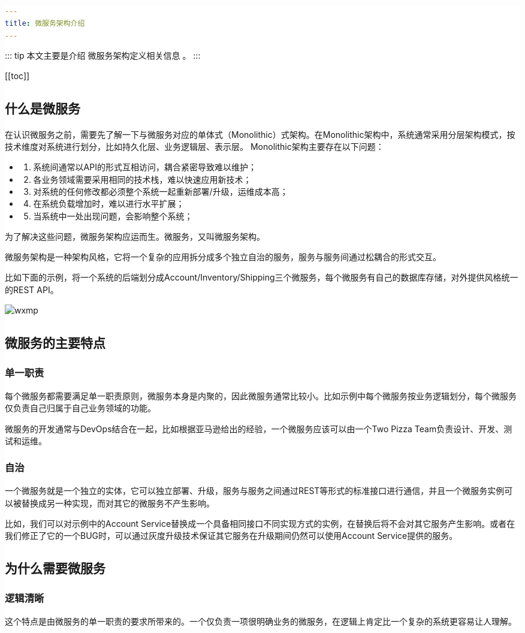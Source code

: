 ```yaml
---
title: 微服务架构介绍
---
```


::: tip
本文主要是介绍 微服务架构定义相关信息 。
:::

[[toc]]

## 什么是微服务

在认识微服务之前，需要先了解一下与微服务对应的单体式（Monolithic）式架构。在Monolithic架构中，系统通常采用分层架构模式，按技术维度对系统进行划分，比如持久化层、业务逻辑层、表示层。 Monolithic架构主要存在以下问题：

* 1. 系统间通常以API的形式互相访问，耦合紧密导致难以维护；
* 2. 各业务领域需要采用相同的技术栈，难以快速应用新技术；
* 3. 对系统的任何修改都必须整个系统一起重新部署/升级，运维成本高；
* 4. 在系统负载增加时，难以进行水平扩展；
* 5. 当系统中一处出现问题，会影响整个系统；

为了解决这些问题，微服务架构应运而生。微服务，又叫微服务架构。

微服务架构是一种架构风格，它将一个复杂的应用拆分成多个独立自治的服务，服务与服务间通过松耦合的形式交互。

比如下面的示例，将一个系统的后端划分成Account/Inventory/Shipping三个微服务，每个微服务有自己的数据库存储，对外提供风格统一的REST API。


<img class= "zoom-custom-imgs" :src="$withBase('/assets/img/architecture/microservanddistribute/intro-1.png')" alt="wxmp">



## 微服务的主要特点

### 单一职责

每个微服务都需要满足单一职责原则，微服务本身是内聚的，因此微服务通常比较小。比如示例中每个微服务按业务逻辑划分，每个微服务仅负责自己归属于自己业务领域的功能。

微服务的开发通常与DevOps结合在一起，比如根据亚马逊给出的经验，一个微服务应该可以由一个Two Pizza Team负责设计、开发、测试和运维。

### 自治

一个微服务就是一个独立的实体，它可以独立部署、升级，服务与服务之间通过REST等形式的标准接口进行通信，并且一个微服务实例可以被替换成另一种实现，而对其它的微服务不产生影响。

比如，我们可以对示例中的Account Service替换成一个具备相同接口不同实现方式的实例，在替换后将不会对其它服务产生影响。或者在我们修正了它的一个BUG时，可以通过灰度升级技术保证其它服务在升级期间仍然可以使用Account Service提供的服务。

## 为什么需要微服务

### 逻辑清晰

这个特点是由微服务的单一职责的要求所带来的。一个仅负责一项很明确业务的微服务，在逻辑上肯定比一个复杂的系统更容易让人理解。

